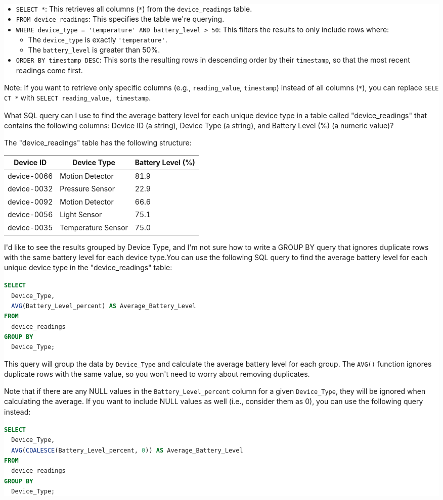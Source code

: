 * `SELECT *`: This retrieves all columns (`*`) from the `device_readings` table.
* `FROM device_readings`: This specifies the table we're querying.
* `WHERE device_type = 'temperature' AND battery_level > 50`: This filters the results to only include rows where:
	+ The `device_type` is exactly `'temperature'`.
	+ The `battery_level` is greater than 50%.
* `ORDER BY timestamp DESC`: This sorts the resulting rows in descending order by their `timestamp`, so that the most recent readings come first.

Note: If you want to retrieve only specific columns (e.g., `reading_value`, `timestamp`) instead of all columns (`*`), you can replace `SELECT *` with `SELECT reading_value, timestamp`.<end>

What SQL query can I use to find the average battery level for each unique device type in a table called "device_readings" that contains the following columns: Device ID (a string), Device Type (a string), and Battery Level (%) (a numeric value)? 

The "device_readings" table has the following structure:

| Device ID | Device Type | Battery Level (%) |
| --- | --- | --- |
| device-0066 | Motion Detector | 81.9 |
| device-0032 | Pressure Sensor | 22.9 |
| device-0092 | Motion Detector | 66.6 |
| device-0056 | Light Sensor | 75.1 |
| device-0035 | Temperature Sensor | 75.0 |

I'd like to see the results grouped by Device Type, and I'm not sure how to write a GROUP BY query that ignores duplicate rows with the same battery level for each device type.<start>You can use the following SQL query to find the average battery level for each unique device type in the "device_readings" table:

```sql
SELECT 
  Device_Type,
  AVG(Battery_Level_percent) AS Average_Battery_Level
FROM 
  device_readings
GROUP BY 
  Device_Type;
```

This query will group the data by `Device_Type` and calculate the average battery level for each group. The `AVG()` function ignores duplicate rows with the same value, so you won't need to worry about removing duplicates.

Note that if there are any NULL values in the `Battery_Level_percent` column for a given `Device_Type`, they will be ignored when calculating the average. If you want to include NULL values as well (i.e., consider them as 0), you can use the following query instead:

```sql
SELECT 
  Device_Type,
  AVG(COALESCE(Battery_Level_percent, 0)) AS Average_Battery_Level
FROM 
  device_readings
GROUP BY 
  Device_Type;
```
